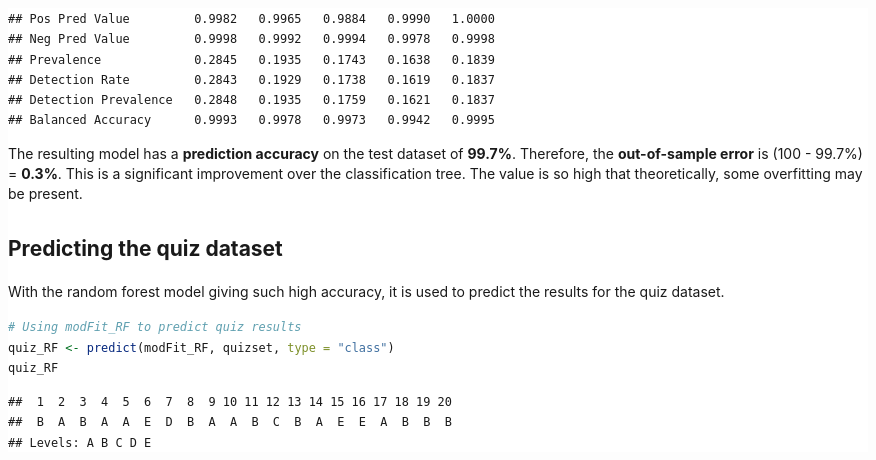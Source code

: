 ```
## Pos Pred Value         0.9982   0.9965   0.9884   0.9990   1.0000
## Neg Pred Value         0.9998   0.9992   0.9994   0.9978   0.9998
## Prevalence             0.2845   0.1935   0.1743   0.1638   0.1839
## Detection Rate         0.2843   0.1929   0.1738   0.1619   0.1837
## Detection Prevalence   0.2848   0.1935   0.1759   0.1621   0.1837
## Balanced Accuracy      0.9993   0.9978   0.9973   0.9942   0.9995
```
The resulting model has a **prediction accuracy** on the test dataset of **99.7%**. Therefore, the **out-of-sample error** is (100 -  99.7%) =  **0.3%**. This is a significant improvement over the classification tree. The value is so high that theoretically, some overfitting may be present.

## Predicting the quiz dataset
With the random forest model giving such high accuracy, it is used to predict the results for the quiz dataset.


```r
# Using modFit_RF to predict quiz results
quiz_RF <- predict(modFit_RF, quizset, type = "class")
quiz_RF
```

```
##  1  2  3  4  5  6  7  8  9 10 11 12 13 14 15 16 17 18 19 20 
##  B  A  B  A  A  E  D  B  A  A  B  C  B  A  E  E  A  B  B  B 
## Levels: A B C D E
```


